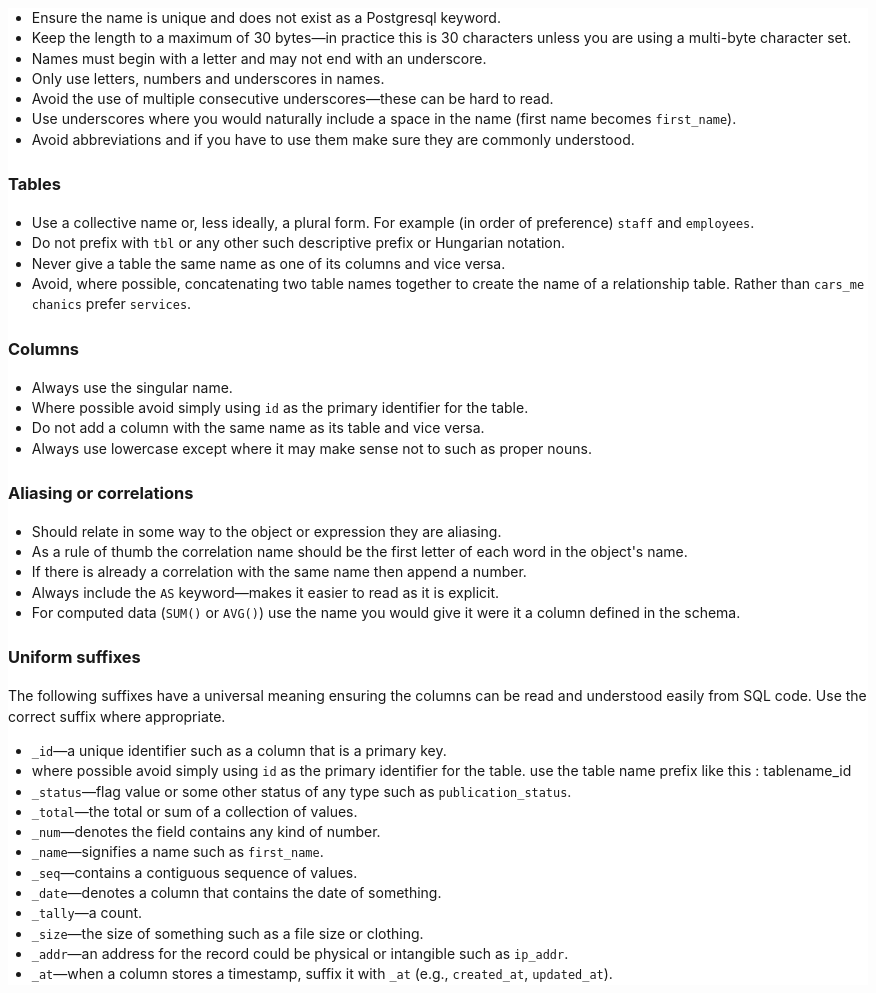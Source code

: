 * Ensure the name is unique and does not exist as a Postgresql keyword.
* Keep the length to a maximum of 30 bytes—in practice this is 30 characters
  unless you are using a multi-byte character set.
* Names must begin with a letter and may not end with an underscore.
* Only use letters, numbers and underscores in names.
* Avoid the use of multiple consecutive underscores—these can be hard to read.
* Use underscores where you would naturally include a space in the name (first
  name becomes `first_name`).
* Avoid abbreviations and if you have to use them make sure they are commonly
  understood.

### Tables

* Use a collective name or, less ideally, a plural form. For example (in order of
  preference) `staff` and `employees`.
* Do not prefix with `tbl` or any other such descriptive prefix or Hungarian
  notation.
* Never give a table the same name as one of its columns and vice versa.
* Avoid, where possible, concatenating two table names together to create the name
  of a relationship table. Rather than `cars_mechanics` prefer `services`.

### Columns

* Always use the singular name.
* Where possible avoid simply using `id` as the primary identifier for the table.
* Do not add a column with the same name as its table and vice versa.
* Always use lowercase except where it may make sense not to such as proper nouns.

### Aliasing or correlations

* Should relate in some way to the object or expression they are aliasing.
* As a rule of thumb the correlation name should be the first letter of each word
  in the object's name.
* If there is already a correlation with the same name then append a number.
* Always include the `AS` keyword—makes it easier to read as it is explicit.
* For computed data (`SUM()` or `AVG()`) use the name you would give it were it
  a column defined in the schema.

### Uniform suffixes

The following suffixes have a universal meaning ensuring the columns can be read
and understood easily from SQL code. Use the correct suffix where appropriate.

* `_id`—a unique identifier such as a column that is a primary key.
* where possible avoid simply using `id` as the primary identifier for the table. use the table name prefix like this : tablename_id
* `_status`—flag value or some other status of any type such as
  `publication_status`.
* `_total`—the total or sum of a collection of values.
* `_num`—denotes the field contains any kind of number.
* `_name`—signifies a name such as `first_name`.
* `_seq`—contains a contiguous sequence of values.
* `_date`—denotes a column that contains the date of something.
* `_tally`—a count.
* `_size`—the size of something such as a file size or clothing.
* `_addr`—an address for the record could be physical or intangible such as
  `ip_addr`.
* `_at`—when a column stores a timestamp, suffix it with `_at` (e.g., `created_at`, `updated_at`).
